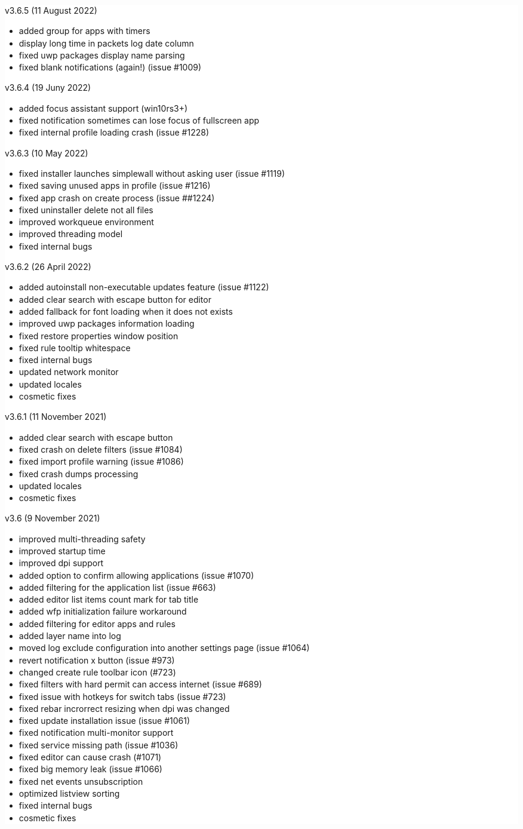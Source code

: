 v3.6.5 (11 August 2022)
- added group for apps with timers
- display long time in packets log date column
- fixed uwp packages display name parsing
- fixed blank notifications (again!) (issue #1009)

v3.6.4 (19 Juny 2022)
- added focus assistant support (win10rs3+)
- fixed notification sometimes can lose focus of fullscreen app
- fixed internal profile loading crash (issue #1228)

v3.6.3 (10 May 2022)
- fixed installer launches simplewall without asking user (issue #1119)
- fixed saving unused apps in profile (issue #1216)
- fixed app crash on create process (issue ##1224)
- fixed uninstaller delete not all files
- improved workqueue environment
- improved threading model
- fixed internal bugs

v3.6.2 (26 April 2022)
- added autoinstall non-executable updates feature (issue #1122)
- added clear search with escape button for editor
- added fallback for font loading when it does not exists
- improved uwp packages information loading
- fixed restore properties window position
- fixed rule tooltip whitespace
- fixed internal bugs
- updated network monitor
- updated locales
- cosmetic fixes

v3.6.1 (11 November 2021)
- added clear search with escape button
- fixed crash on delete filters (issue #1084)
- fixed import profile warning (issue #1086)
- fixed crash dumps processing
- updated locales
- cosmetic fixes

v3.6 (9 November 2021)
- improved multi-threading safety
- improved startup time
- improved dpi support
- added option to confirm allowing applications (issue #1070)
- added filtering for the application list (issue #663)
- added editor list items count mark for tab title
- added wfp initialization failure workaround
- added filtering for editor apps and rules
- added layer name into log
- moved log exclude configuration into another settings page (issue #1064)
- revert notification x button (issue #973)
- changed create rule toolbar icon (#723)
- fixed filters with hard permit can access internet (issue #689)
- fixed issue with hotkeys for switch tabs (issue #723)
- fixed rebar incrorrect resizing when dpi was changed
- fixed update installation issue (issue #1061)
- fixed notification multi-monitor support
- fixed service missing path (issue #1036)
- fixed editor can cause crash (#1071)
- fixed big memory leak (issue #1066)
- fixed net events unsubscription
- optimized listview sorting
- fixed internal bugs
- cosmetic fixes
